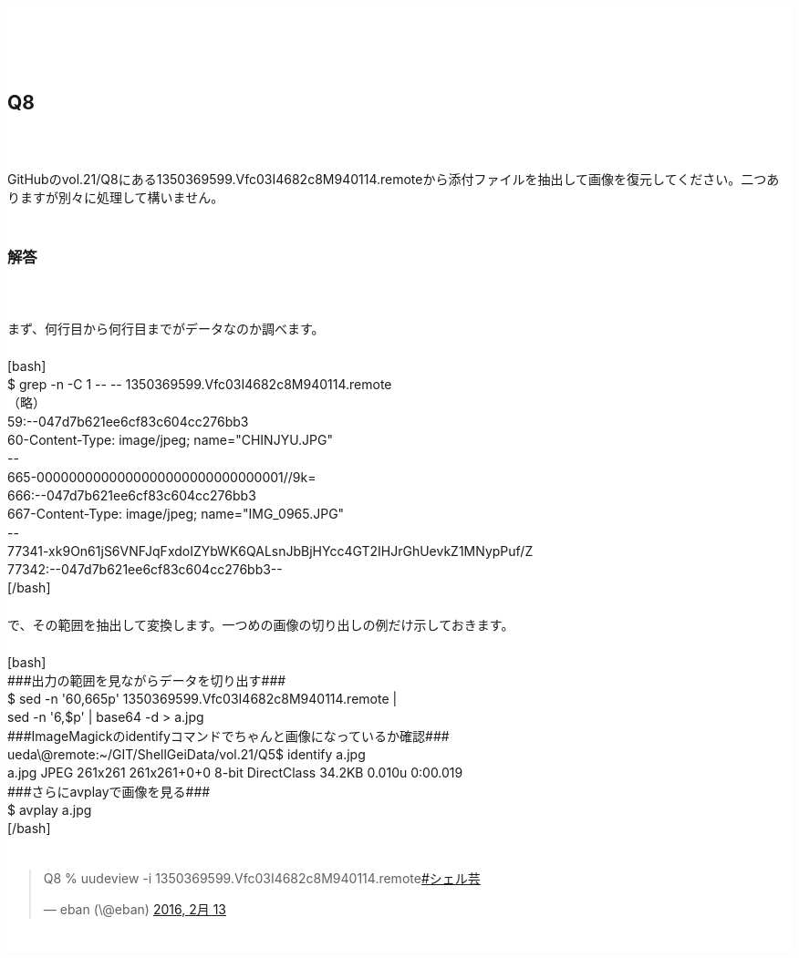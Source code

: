 <br />
<br />
<br />
<h2>Q8</h2><br />
<br />
GitHubのvol.21/Q8にある1350369599.Vfc03I4682c8M940114.remoteから添付ファイルを抽出して画像を復元してください。二つありますが別々に処理して構いません。<br />
<br />
<h3>解答</h3><br />
<br />
まず、何行目から何行目までがデータなのか調べます。<br />
<br />
[bash]<br />
$ grep -n -C 1 -- -- 1350369599.Vfc03I4682c8M940114.remote <br />
（略）<br />
59:--047d7b621ee6cf83c604cc276bb3<br />
60-Content-Type: image/jpeg; name=&quot;CHINJYU.JPG&quot;<br />
--<br />
665-0000000000000000000000000000001//9k=<br />
666:--047d7b621ee6cf83c604cc276bb3<br />
667-Content-Type: image/jpeg; name=&quot;IMG_0965.JPG&quot;<br />
--<br />
77341-xk9On61jS6VNFJqFxdoIZYbWK6QALsnJbBjHYcc4GT2IHJrGhUevkZ1MNypPuf/Z<br />
77342:--047d7b621ee6cf83c604cc276bb3--<br />
[/bash]<br />
<br />
で、その範囲を抽出して変換します。一つめの画像の切り出しの例だけ示しておきます。<br />
<br />
[bash]<br />
###出力の範囲を見ながらデータを切り出す###<br />
$ sed -n '60,665p' 1350369599.Vfc03I4682c8M940114.remote |<br />
 sed -n '6,$p' | base64 -d &gt; a.jpg<br />
###ImageMagickのidentifyコマンドでちゃんと画像になっているか確認###<br />
ueda\@remote:~/GIT/ShellGeiData/vol.21/Q5$ identify a.jpg <br />
a.jpg JPEG 261x261 261x261+0+0 8-bit DirectClass 34.2KB 0.010u 0:00.019<br />
###さらにavplayで画像を見る###<br />
$ avplay a.jpg<br />
[/bash]<br />
<br />
<blockquote class="twitter-tweet" data-lang="ja"><p lang="en" dir="ltr">Q8 % uudeview -i 1350369599.Vfc03I4682c8M940114.remote<a href="https://twitter.com/hashtag/%E3%82%B7%E3%82%A7%E3%83%AB%E8%8A%B8?src=hash">#シェル芸</a></p>&mdash; eban (\@eban) <a href="https://twitter.com/eban/status/698408677804347392">2016, 2月 13</a></blockquote><br />
<script async src="//platform.twitter.com/widgets.js" charset="utf-8"></script>

